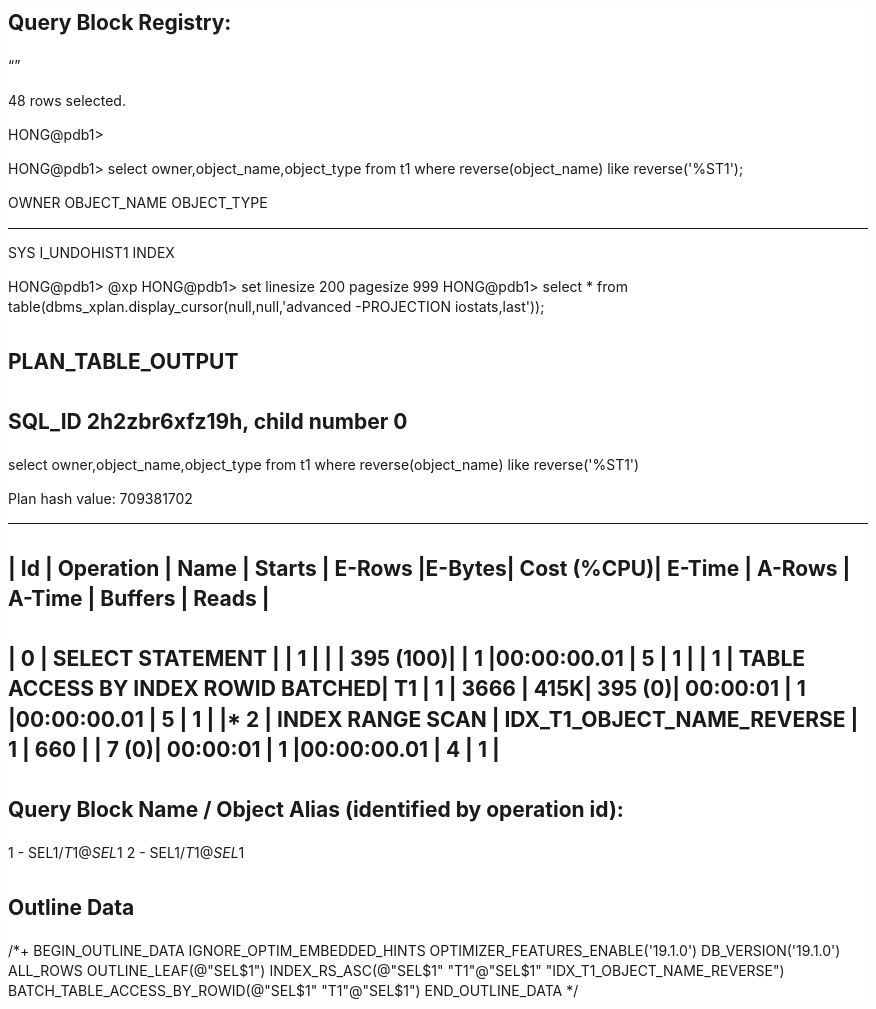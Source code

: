Query Block Registry:
---------------------

  <q o="2" f="y"><n><![CDATA[SEL$1]]></n><f><h><t><![CDATA[T1]]></t><s><![CDATA[SEL$1]]></s></h></f></q>



48 rows selected.

HONG@pdb1>



HONG@pdb1> select owner,object_name,object_type from t1 where reverse(object_name) like reverse('%ST1');

OWNER  OBJECT_NAME		      OBJECT_TYPE
------ ------------------------------ ---------------
SYS    I_UNDOHIST1		      INDEX

HONG@pdb1> @xp
HONG@pdb1> set linesize 200 pagesize 999
HONG@pdb1> select * from table(dbms_xplan.display_cursor(null,null,'advanced -PROJECTION iostats,last'));

PLAN_TABLE_OUTPUT
--------------------------------------------------------------------------------------------------------------------------------------------------------------------------------------------------------
SQL_ID	2h2zbr6xfz19h, child number 0
-------------------------------------
select owner,object_name,object_type from t1 where reverse(object_name)
like reverse('%ST1')

Plan hash value: 709381702

---------------------------------------------------------------------------------------------------------------------------------------------------------------------
| Id  | Operation			    | Name			 | Starts | E-Rows |E-Bytes| Cost (%CPU)| E-Time   | A-Rows |	A-Time	 | Buffers | Reads  |
---------------------------------------------------------------------------------------------------------------------------------------------------------------------
|   0 | SELECT STATEMENT		    |				 |	1 |	   |	   |   395 (100)|	   |	  1 |00:00:00.01 |	 5 |	  1 |
|   1 |  TABLE ACCESS BY INDEX ROWID BATCHED| T1			 |	1 |   3666 |   415K|   395   (0)| 00:00:01 |	  1 |00:00:00.01 |	 5 |	  1 |
|*  2 |   INDEX RANGE SCAN		    | IDX_T1_OBJECT_NAME_REVERSE |	1 |    660 |	   |	 7   (0)| 00:00:01 |	  1 |00:00:00.01 |	 4 |	  1 |
---------------------------------------------------------------------------------------------------------------------------------------------------------------------

Query Block Name / Object Alias (identified by operation id):
-------------------------------------------------------------

   1 - SEL$1 / T1@SEL$1
   2 - SEL$1 / T1@SEL$1

Outline Data
-------------

  /*+
      BEGIN_OUTLINE_DATA
      IGNORE_OPTIM_EMBEDDED_HINTS
      OPTIMIZER_FEATURES_ENABLE('19.1.0')
      DB_VERSION('19.1.0')
      ALL_ROWS
      OUTLINE_LEAF(@"SEL$1")
      INDEX_RS_ASC(@"SEL$1" "T1"@"SEL$1" "IDX_T1_OBJECT_NAME_REVERSE")
      BATCH_TABLE_ACCESS_BY_ROWID(@"SEL$1" "T1"@"SEL$1")
      END_OUTLINE_DATA
  */
